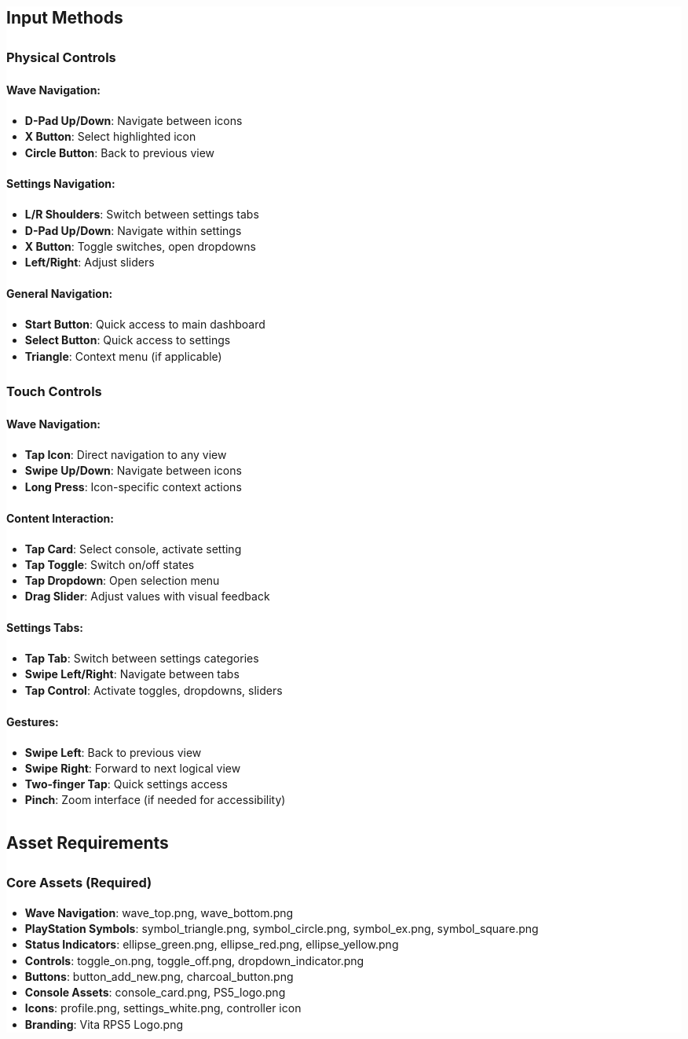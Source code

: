 ## Input Methods

### Physical Controls

#### Wave Navigation:
- **D-Pad Up/Down**: Navigate between icons
- **X Button**: Select highlighted icon
- **Circle Button**: Back to previous view

#### Settings Navigation:
- **L/R Shoulders**: Switch between settings tabs
- **D-Pad Up/Down**: Navigate within settings
- **X Button**: Toggle switches, open dropdowns
- **Left/Right**: Adjust sliders

#### General Navigation:
- **Start Button**: Quick access to main dashboard
- **Select Button**: Quick access to settings
- **Triangle**: Context menu (if applicable)

### Touch Controls

#### Wave Navigation:
- **Tap Icon**: Direct navigation to any view
- **Swipe Up/Down**: Navigate between icons
- **Long Press**: Icon-specific context actions

#### Content Interaction:
- **Tap Card**: Select console, activate setting
- **Tap Toggle**: Switch on/off states
- **Tap Dropdown**: Open selection menu
- **Drag Slider**: Adjust values with visual feedback

#### Settings Tabs:
- **Tap Tab**: Switch between settings categories
- **Swipe Left/Right**: Navigate between tabs
- **Tap Control**: Activate toggles, dropdowns, sliders

#### Gestures:
- **Swipe Left**: Back to previous view
- **Swipe Right**: Forward to next logical view
- **Two-finger Tap**: Quick settings access
- **Pinch**: Zoom interface (if needed for accessibility)

## Asset Requirements

### Core Assets (Required)
- **Wave Navigation**: wave_top.png, wave_bottom.png
- **PlayStation Symbols**: symbol_triangle.png, symbol_circle.png, symbol_ex.png, symbol_square.png
- **Status Indicators**: ellipse_green.png, ellipse_red.png, ellipse_yellow.png
- **Controls**: toggle_on.png, toggle_off.png, dropdown_indicator.png
- **Buttons**: button_add_new.png, charcoal_button.png
- **Console Assets**: console_card.png, PS5_logo.png
- **Icons**: profile.png, settings_white.png, controller icon
- **Branding**: Vita RPS5 Logo.png
